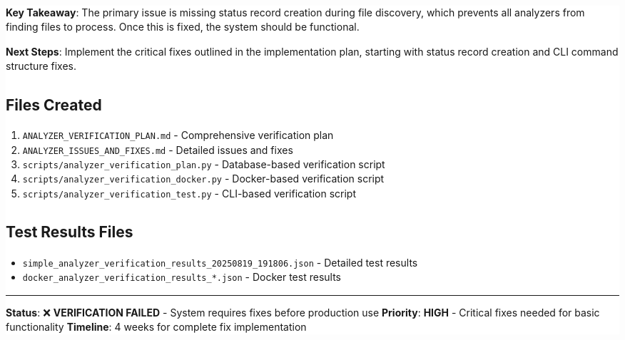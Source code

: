 **Key Takeaway**: The primary issue is missing status record creation during file discovery, which prevents all analyzers from finding files to process. Once this is fixed, the system should be functional.

**Next Steps**: Implement the critical fixes outlined in the implementation plan, starting with status record creation and CLI command structure fixes.

## Files Created

1. `ANALYZER_VERIFICATION_PLAN.md` - Comprehensive verification plan
2. `ANALYZER_ISSUES_AND_FIXES.md` - Detailed issues and fixes
3. `scripts/analyzer_verification_plan.py` - Database-based verification script
4. `scripts/analyzer_verification_docker.py` - Docker-based verification script
5. `scripts/analyzer_verification_test.py` - CLI-based verification script

## Test Results Files

- `simple_analyzer_verification_results_20250819_191806.json` - Detailed test results
- `docker_analyzer_verification_results_*.json` - Docker test results

---

**Status**: ❌ **VERIFICATION FAILED** - System requires fixes before production use
**Priority**: **HIGH** - Critical fixes needed for basic functionality
**Timeline**: 4 weeks for complete fix implementation
